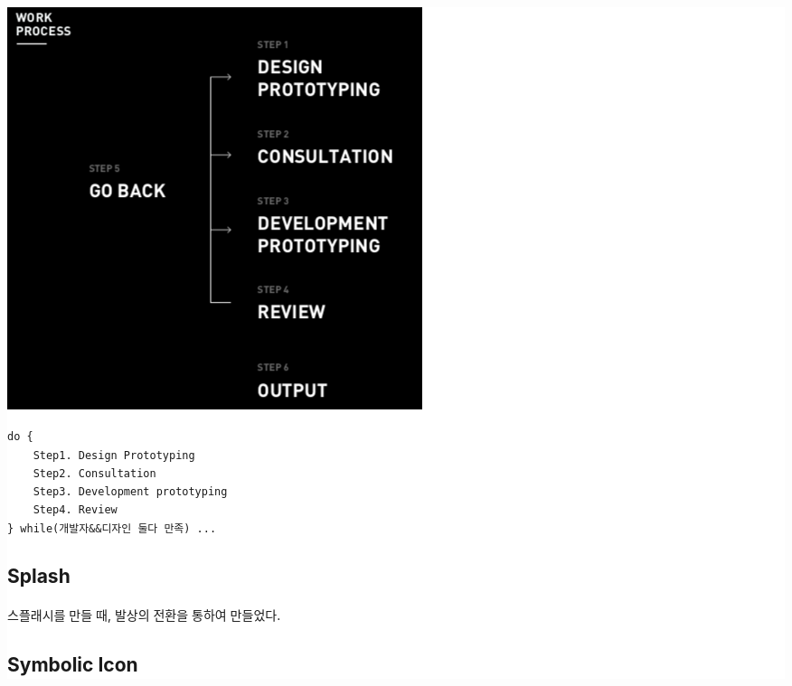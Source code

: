 ![6.png](/static/assets/img/posts/kakao2018/6.png)

```
do {
    Step1. Design Prototyping
    Step2. Consultation
    Step3. Development prototyping
    Step4. Review
} while(개발자&&디자인 둘다 만족) ...
```




## Splash
스플래시를 만들 때, 발상의 전환을 통하여 만들었다.



## Symbolic Icon